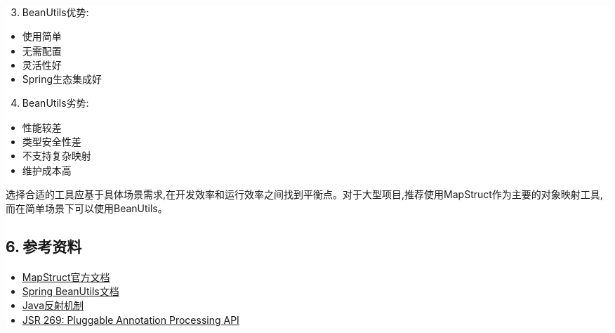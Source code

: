 3. BeanUtils优势:
- 使用简单
- 无需配置
- 灵活性好
- Spring生态集成好

4. BeanUtils劣势:
- 性能较差
- 类型安全性差
- 不支持复杂映射
- 维护成本高

选择合适的工具应基于具体场景需求,在开发效率和运行效率之间找到平衡点。对于大型项目,推荐使用MapStruct作为主要的对象映射工具,而在简单场景下可以使用BeanUtils。

## 6. 参考资料

- [MapStruct官方文档](https://mapstruct.org/)
- [Spring BeanUtils文档](https://docs.spring.io/spring-framework/docs/current/javadoc-api/org/springframework/beans/BeanUtils.html)
- [Java反射机制](https://docs.oracle.com/javase/tutorial/reflect/)
- [JSR 269: Pluggable Annotation Processing API](https://jcp.org/en/jsr/detail?id=269)